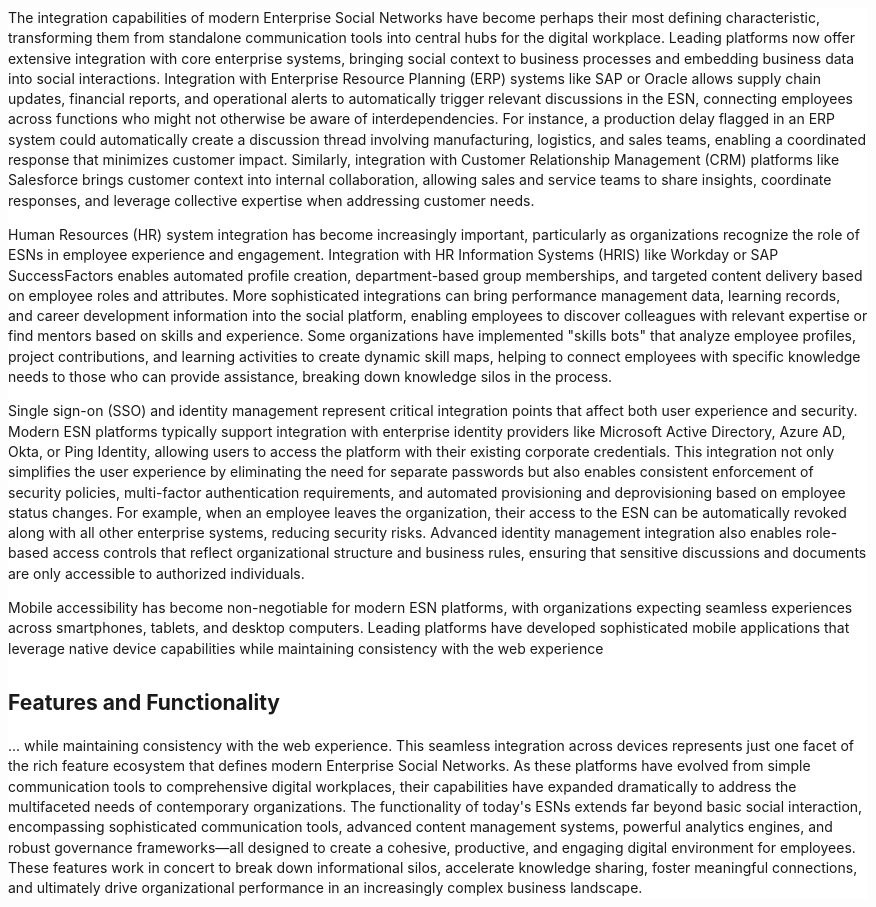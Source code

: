 The integration capabilities of modern Enterprise Social Networks have become perhaps their most defining characteristic, transforming them from standalone communication tools into central hubs for the digital workplace. Leading platforms now offer extensive integration with core enterprise systems, bringing social context to business processes and embedding business data into social interactions. Integration with Enterprise Resource Planning (ERP) systems like SAP or Oracle allows supply chain updates, financial reports, and operational alerts to automatically trigger relevant discussions in the ESN, connecting employees across functions who might not otherwise be aware of interdependencies. For instance, a production delay flagged in an ERP system could automatically create a discussion thread involving manufacturing, logistics, and sales teams, enabling a coordinated response that minimizes customer impact. Similarly, integration with Customer Relationship Management (CRM) platforms like Salesforce brings customer context into internal collaboration, allowing sales and service teams to share insights, coordinate responses, and leverage collective expertise when addressing customer needs.

Human Resources (HR) system integration has become increasingly important, particularly as organizations recognize the role of ESNs in employee experience and engagement. Integration with HR Information Systems (HRIS) like Workday or SAP SuccessFactors enables automated profile creation, department-based group memberships, and targeted content delivery based on employee roles and attributes. More sophisticated integrations can bring performance management data, learning records, and career development information into the social platform, enabling employees to discover colleagues with relevant expertise or find mentors based on skills and experience. Some organizations have implemented "skills bots" that analyze employee profiles, project contributions, and learning activities to create dynamic skill maps, helping to connect employees with specific knowledge needs to those who can provide assistance, breaking down knowledge silos in the process.

Single sign-on (SSO) and identity management represent critical integration points that affect both user experience and security. Modern ESN platforms typically support integration with enterprise identity providers like Microsoft Active Directory, Azure AD, Okta, or Ping Identity, allowing users to access the platform with their existing corporate credentials. This integration not only simplifies the user experience by eliminating the need for separate passwords but also enables consistent enforcement of security policies, multi-factor authentication requirements, and automated provisioning and deprovisioning based on employee status changes. For example, when an employee leaves the organization, their access to the ESN can be automatically revoked along with all other enterprise systems, reducing security risks. Advanced identity management integration also enables role-based access controls that reflect organizational structure and business rules, ensuring that sensitive discussions and documents are only accessible to authorized individuals.

Mobile accessibility has become non-negotiable for modern ESN platforms, with organizations expecting seamless experiences across smartphones, tablets, and desktop computers. Leading platforms have developed sophisticated mobile applications that leverage native device capabilities while maintaining consistency with the web experience

## Features and Functionality

... while maintaining consistency with the web experience. This seamless integration across devices represents just one facet of the rich feature ecosystem that defines modern Enterprise Social Networks. As these platforms have evolved from simple communication tools to comprehensive digital workplaces, their capabilities have expanded dramatically to address the multifaceted needs of contemporary organizations. The functionality of today's ESNs extends far beyond basic social interaction, encompassing sophisticated communication tools, advanced content management systems, powerful analytics engines, and robust governance frameworks—all designed to create a cohesive, productive, and engaging digital environment for employees. These features work in concert to break down informational silos, accelerate knowledge sharing, foster meaningful connections, and ultimately drive organizational performance in an increasingly complex business landscape.
